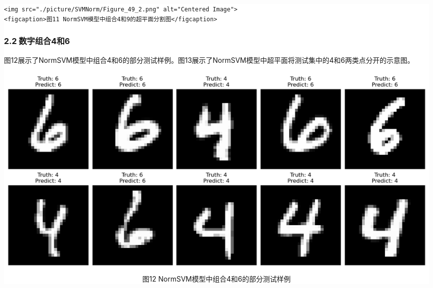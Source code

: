     <img src="./picture/SVMNorm/Figure_49_2.png" alt="Centered Image">
    <figcaption>图11 NormSVM模型中组合4和9的超平面分割图</figcaption>
</div>

### 2.2 数字组合4和6

图12展示了NormSVM模型中组合4和6的部分测试样例。图13展示了NormSVM模型中超平面将测试集中的4和6两类点分开的示意图。
<div style="text-align: center;">
    <img src="./picture/SVMNorm/Figure_46.png" alt="Centered Image">
    <figcaption>图12 NormSVM模型中组合4和6的部分测试样例</figcaption>
</div>
<div style="text-align: center;">